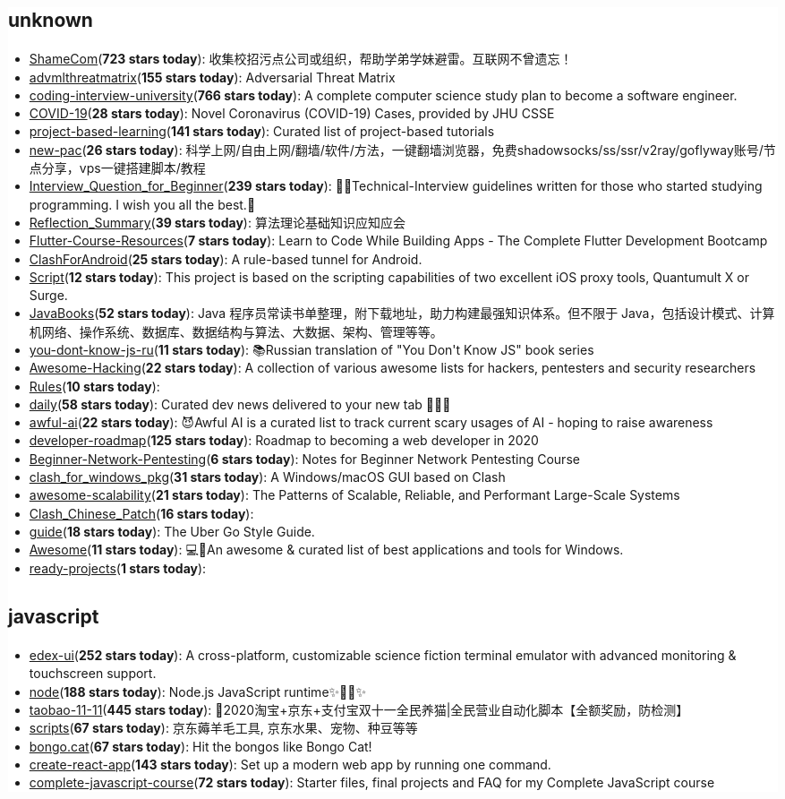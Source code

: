 ## unknown
+ [ShameCom](https://github.com/ShameCom/ShameCom)(**723 stars today**): 收集校招污点公司或组织，帮助学弟学妹避雷。互联网不曾遗忘！
+ [advmlthreatmatrix](https://github.com/mitre/advmlthreatmatrix)(**155 stars today**): Adversarial Threat Matrix
+ [coding-interview-university](https://github.com/jwasham/coding-interview-university)(**766 stars today**): A complete computer science study plan to become a software engineer.
+ [COVID-19](https://github.com/CSSEGISandData/COVID-19)(**28 stars today**): Novel Coronavirus (COVID-19) Cases, provided by JHU CSSE
+ [project-based-learning](https://github.com/tuvtran/project-based-learning)(**141 stars today**): Curated list of project-based tutorials
+ [new-pac](https://github.com/Alvin9999/new-pac)(**26 stars today**): 科学上网/自由上网/翻墙/软件/方法，一键翻墙浏览器，免费shadowsocks/ss/ssr/v2ray/goflyway账号/节点分享，vps一键搭建脚本/教程
+ [Interview_Question_for_Beginner](https://github.com/JaeYeopHan/Interview_Question_for_Beginner)(**239 stars today**): 👦👧Technical-Interview guidelines written for those who started studying programming. I wish you all the best.👾
+ [Reflection_Summary](https://github.com/sladesha/Reflection_Summary)(**39 stars today**): 算法理论基础知识应知应会
+ [Flutter-Course-Resources](https://github.com/londonappbrewery/Flutter-Course-Resources)(**7 stars today**): Learn to Code While Building Apps - The Complete Flutter Development Bootcamp
+ [ClashForAndroid](https://github.com/Kr328/ClashForAndroid)(**25 stars today**): A rule-based tunnel for Android.
+ [Script](https://github.com/NobyDa/Script)(**12 stars today**): This project is based on the scripting capabilities of two excellent iOS proxy tools, Quantumult X or Surge.
+ [JavaBooks](https://github.com/itwanger/JavaBooks)(**52 stars today**): Java 程序员常读书单整理，附下载地址，助力构建最强知识体系。但不限于 Java，包括设计模式、计算机网络、操作系统、数据库、数据结构与算法、大数据、架构、管理等等。
+ [you-dont-know-js-ru](https://github.com/azat-io/you-dont-know-js-ru)(**11 stars today**): 📚Russian translation of "You Don't Know JS" book series
+ [Awesome-Hacking](https://github.com/Hack-with-Github/Awesome-Hacking)(**22 stars today**): A collection of various awesome lists for hackers, pentesters and security researchers
+ [Rules](https://github.com/lhie1/Rules)(**10 stars today**): 
+ [daily](https://github.com/dailydotdev/daily)(**58 stars today**): Curated dev news delivered to your new tab 👩🏽‍💻
+ [awful-ai](https://github.com/daviddao/awful-ai)(**22 stars today**): 😈Awful AI is a curated list to track current scary usages of AI - hoping to raise awareness
+ [developer-roadmap](https://github.com/kamranahmedse/developer-roadmap)(**125 stars today**): Roadmap to becoming a web developer in 2020
+ [Beginner-Network-Pentesting](https://github.com/hmaverickadams/Beginner-Network-Pentesting)(**6 stars today**): Notes for Beginner Network Pentesting Course
+ [clash_for_windows_pkg](https://github.com/Fndroid/clash_for_windows_pkg)(**31 stars today**): A Windows/macOS GUI based on Clash
+ [awesome-scalability](https://github.com/binhnguyennus/awesome-scalability)(**21 stars today**): The Patterns of Scalable, Reliable, and Performant Large-Scale Systems
+ [Clash_Chinese_Patch](https://github.com/BoyceLig/Clash_Chinese_Patch)(**16 stars today**): 
+ [guide](https://github.com/uber-go/guide)(**18 stars today**): The Uber Go Style Guide.
+ [Awesome](https://github.com/Awesome-Windows/Awesome)(**11 stars today**): 💻🎉An awesome & curated list of best applications and tools for Windows.
+ [ready-projects](https://github.com/irinainina/ready-projects)(**1 stars today**): 

## javascript
+ [edex-ui](https://github.com/GitSquared/edex-ui)(**252 stars today**): A cross-platform, customizable science fiction terminal emulator with advanced monitoring & touchscreen support.
+ [node](https://github.com/nodejs/node)(**188 stars today**): Node.js JavaScript runtime✨🐢🚀✨
+ [taobao-11-11](https://github.com/hyue418/taobao-11-11)(**445 stars today**): 🚀2020淘宝+京东+支付宝双十一全民养猫|全民营业自动化脚本【全额奖励，防检测】
+ [scripts](https://github.com/lxk0301/scripts)(**67 stars today**): 京东薅羊毛工具, 京东水果、宠物、种豆等等
+ [bongo.cat](https://github.com/Externalizable/bongo.cat)(**67 stars today**): Hit the bongos like Bongo Cat!
+ [create-react-app](https://github.com/facebook/create-react-app)(**143 stars today**): Set up a modern web app by running one command.
+ [complete-javascript-course](https://github.com/jonasschmedtmann/complete-javascript-course)(**72 stars today**): Starter files, final projects and FAQ for my Complete JavaScript course